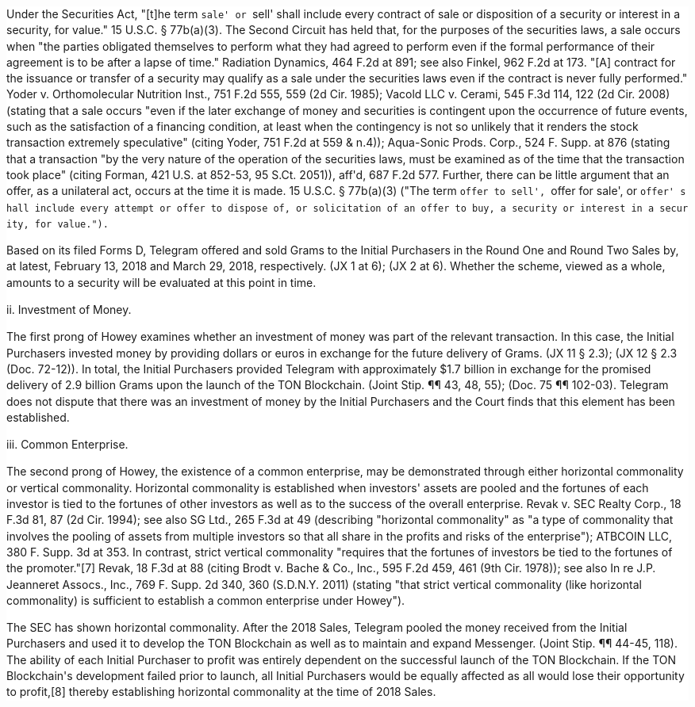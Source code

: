 Under the Securities Act, "[t]he term `sale' or `sell' shall include every contract of sale or disposition of a security or interest in a security, for value." 15 U.S.C. § 77b(a)(3). The Second Circuit has held that, for the purposes of the securities laws, a sale occurs when "the parties obligated themselves to perform what they had agreed to perform even if the formal performance of their agreement is to be after a lapse of time." Radiation Dynamics, 464 F.2d at 891; see also Finkel, 962 F.2d at 173. "[A] contract for the issuance or transfer of a security may qualify as a sale under the securities laws even if the contract is never fully performed." Yoder v. Orthomolecular Nutrition Inst., 751 F.2d 555, 559 (2d Cir. 1985); Vacold LLC v. Cerami, 545 F.3d 114, 122 (2d Cir. 2008) (stating that a sale occurs "even if the later exchange of money and securities is contingent upon the occurrence of future events, such as the satisfaction of a financing condition, at least when the contingency is not so unlikely that it renders the stock transaction extremely speculative" (citing Yoder, 751 F.2d at 559 & n.4)); Aqua-Sonic Prods. Corp., 524 F. Supp. at 876 (stating that a transaction "by the very nature of the operation of the securities laws, must be examined as of the time that the transaction took place" (citing Forman, 421 U.S. at 852-53, 95 S.Ct. 2051)), aff'd, 687 F.2d 577. Further, there can be little argument that an offer, as a unilateral act, occurs at the time it is made. 15 U.S.C. § 77b(a)(3) ("The term `offer to sell', `offer for sale', or `offer' shall include every attempt or offer to dispose of, or solicitation of an offer to buy, a security or interest in a security, for value.").`

Based on its filed Forms D, Telegram offered and sold Grams to the Initial Purchasers in the Round One and Round Two Sales by, at latest, February 13, 2018 and March 29, 2018, respectively. (JX 1 at 6); (JX 2 at 6). Whether the scheme, viewed as a whole, amounts to a security will be evaluated at this point in time.

ii. Investment of Money.

The first prong of Howey examines whether an investment of money was part of the relevant transaction. In this case, the Initial Purchasers invested money by providing dollars or euros in exchange for the future delivery of Grams. (JX 11 § 2.3); (JX 12 § 2.3 (Doc. 72-12)). In total, the Initial Purchasers provided Telegram with approximately $1.7 billion in exchange for the promised delivery of 2.9 billion Grams upon the launch of the TON Blockchain. (Joint Stip. ¶¶ 43, 48, 55); (Doc. 75 ¶¶ 102-03). Telegram does not dispute that there was an investment of money by the Initial Purchasers and the Court finds that this element has been established.

iii. Common Enterprise.

The second prong of Howey, the existence of a common enterprise, may be demonstrated through either horizontal commonality or vertical commonality. Horizontal commonality is established when investors' assets are pooled and the fortunes of each investor is tied to the fortunes of other investors as well as to the success of the overall enterprise. Revak v. SEC Realty Corp., 18 F.3d 81, 87 (2d Cir. 1994); see also SG Ltd., 265 F.3d at 49 (describing "horizontal commonality" as "a type of commonality that involves the pooling of assets from multiple investors so that all share in the profits and risks of the enterprise"); ATBCOIN LLC, 380 F. Supp. 3d at 353. In contrast, strict vertical commonality "requires that the fortunes of investors be tied to the fortunes of the promoter."[7] Revak, 18 F.3d at 88 (citing Brodt v. Bache & Co., Inc., 595 F.2d 459, 461 (9th Cir. 1978)); see also In re J.P. Jeanneret Assocs., Inc., 769 F. Supp. 2d 340, 360 (S.D.N.Y. 2011) (stating "that strict vertical commonality (like horizontal commonality) is sufficient to establish a common enterprise under Howey").

The SEC has shown horizontal commonality. After the 2018 Sales, Telegram pooled the money received from the Initial Purchasers and used it to develop the TON Blockchain as well as to maintain and expand Messenger. (Joint Stip. ¶¶ 44-45, 118). The ability of each Initial Purchaser to profit was entirely dependent on the successful launch of the TON Blockchain. If the TON Blockchain's development failed prior to launch, all Initial Purchasers would be equally affected as all would lose their opportunity to profit,[8] thereby establishing horizontal commonality at the time of 2018 Sales.


[^InlineNoteTelegramInjunction]: _Securities and Exchange Commission v. Telegram Group Inc., 448 F.Supp.3d 352 (2020), _available at_